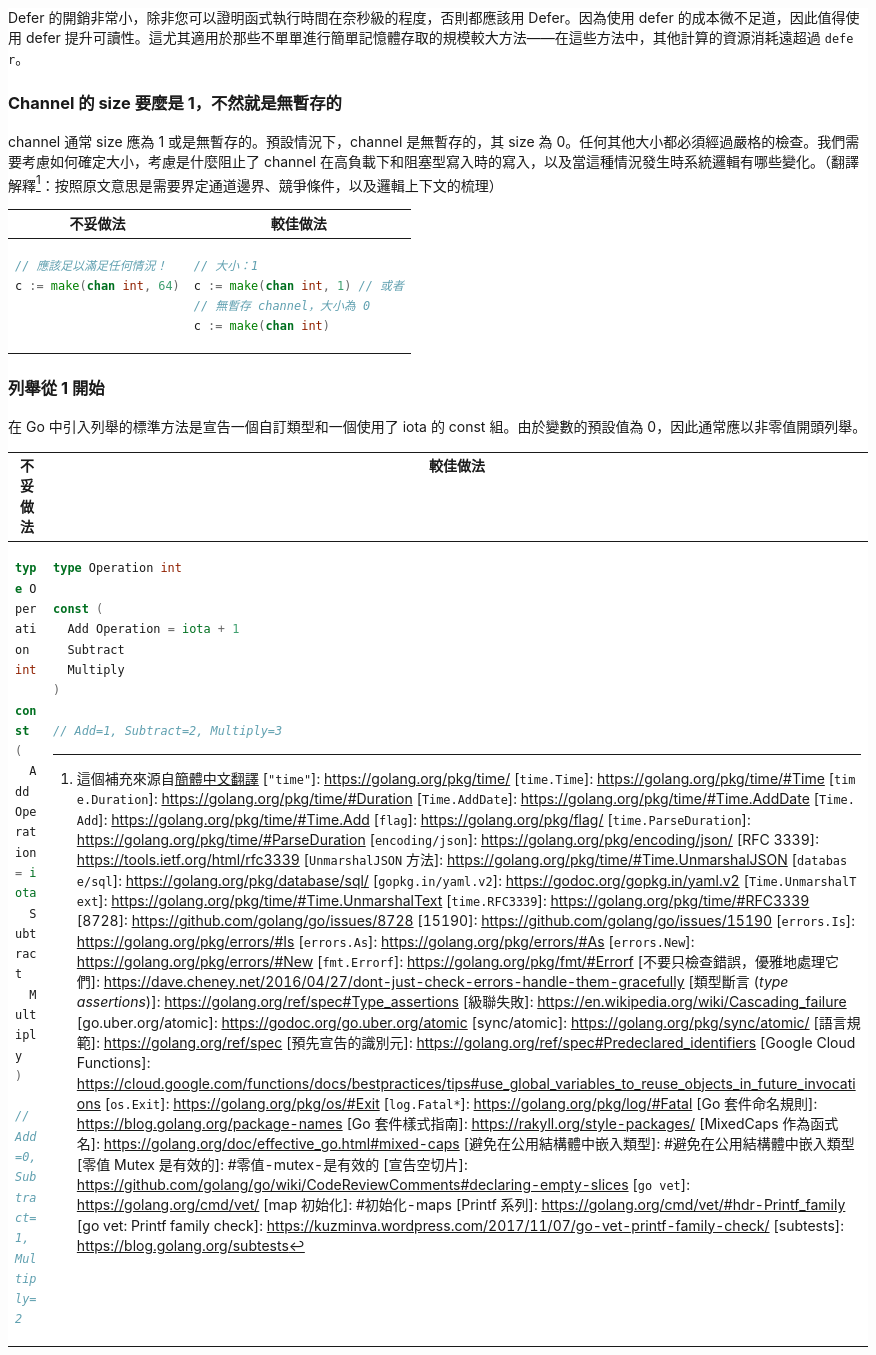 </td></tr>
</tbody></table>

Defer 的開銷非常小，除非您可以證明函式執行時間在奈秒級的程度，否則都應該用 Defer。因為使用 defer 的成本微不足道，因此值得使用 defer 提升可讀性。這尤其適用於那些不單單進行簡單記憶體存取的規模較大方法——在這些方法中，其他計算的資源消耗遠超過 `defer`。

### Channel 的 size 要麼是 1，不然就是無暫存的

channel 通常 size 應為 1 或是無暫存的。預設情況下，channel 是無暫存的，其 size 為 0。任何其他大小都必須經過嚴格的檢查。我們需要考慮如何確定大小，考慮是什麼阻止了 channel 在高負載下和阻塞型寫入時的寫入，以及當這種情況發生時系統邏輯有哪些變化。（翻譯解釋[^src-from-cn]：按照原文意思是需要界定通道邊界、競爭條件，以及邏輯上下文的梳理）

<table>
<thead><tr><th>不妥做法</th> <th>較佳做法</th></tr></thead>
<tbody>
<tr><td>

```go
// 應該足以滿足任何情況！
c := make(chan int, 64)
```

</td><td>

```go
// 大小：1
c := make(chan int, 1) // 或者
// 無暫存 channel，大小為 0
c := make(chan int)
```

</td></tr>
</tbody></table>

### 列舉從 1 開始

在 Go 中引入列舉的標準方法是宣告一個自訂類型和一個使用了 iota 的 const 組。由於變數的預設值為 0，因此通常應以非零值開頭列舉。

<table>
<thead><tr><th>不妥做法</th> <th>較佳做法</th></tr></thead>
<tbody>
<tr><td>

```go
type Operation int

const (
  Add Operation = iota
  Subtract
  Multiply
)

// Add=0, Subtract=1, Multiply=2
```

</td><td>

```go
type Operation int

const (
  Add Operation = iota + 1
  Subtract
  Multiply
)

// Add=1, Subtract=2, Multiply=3
```


  [Prashant Varanasi]: https://github.com/prashantv
  [Simon Newton]: https://github.com/nomis52
  [可定址數值 (addressable values)]: https://golang.org/ref/spec#Method_values
  [Pointers vs. Values]: https://golang.org/doc/effective_go.html#pointers_vs_values
  [^src-from-cn]: 這個補充來源自[簡體中文翻譯](https://github.com/xxjwxc/uber_go_guide_cn)
  [`"time"`]: https://golang.org/pkg/time/
  [`time.Time`]: https://golang.org/pkg/time/#Time
  [`time.Duration`]: https://golang.org/pkg/time/#Duration
  [`Time.AddDate`]: https://golang.org/pkg/time/#Time.AddDate
  [`Time.Add`]: https://golang.org/pkg/time/#Time.Add
  [`flag`]: https://golang.org/pkg/flag/
  [`time.ParseDuration`]: https://golang.org/pkg/time/#ParseDuration
  [`encoding/json`]: https://golang.org/pkg/encoding/json/
  [RFC 3339]: https://tools.ietf.org/html/rfc3339
  [`UnmarshalJSON` 方法]: https://golang.org/pkg/time/#Time.UnmarshalJSON
  [`database/sql`]: https://golang.org/pkg/database/sql/
  [`gopkg.in/yaml.v2`]: https://godoc.org/gopkg.in/yaml.v2
  [`Time.UnmarshalText`]: https://golang.org/pkg/time/#Time.UnmarshalText
  [`time.RFC3339`]: https://golang.org/pkg/time/#RFC3339
  [8728]: https://github.com/golang/go/issues/8728
  [15190]: https://github.com/golang/go/issues/15190
  [`errors.Is`]: https://golang.org/pkg/errors/#Is
  [`errors.As`]: https://golang.org/pkg/errors/#As
  [`errors.New`]: https://golang.org/pkg/errors/#New
  [`fmt.Errorf`]: https://golang.org/pkg/fmt/#Errorf
  [不要只檢查錯誤，優雅地處理它們]: https://dave.cheney.net/2016/04/27/dont-just-check-errors-handle-them-gracefully
  [類型斷言 (*type assertions*)]: https://golang.org/ref/spec#Type_assertions
  [級聯失敗]: https://en.wikipedia.org/wiki/Cascading_failure
  [go.uber.org/atomic]: https://godoc.org/go.uber.org/atomic
  [sync/atomic]: https://golang.org/pkg/sync/atomic/
[語言規範]: https://golang.org/ref/spec
[預先宣告的識別元]: https://golang.org/ref/spec#Predeclared_identifiers
  [Google Cloud Functions]: https://cloud.google.com/functions/docs/bestpractices/tips#use_global_variables_to_reuse_objects_in_future_invocations
  [`os.Exit`]: https://golang.org/pkg/os/#Exit
  [`log.Fatal*`]: https://golang.org/pkg/log/#Fatal
  [Go 套件命名規則]: https://blog.golang.org/package-names
  [Go 套件樣式指南]: https://rakyll.org/style-packages/
  [MixedCaps 作為函式名]: https://golang.org/doc/effective_go.html#mixed-caps
  [避免在公用結構體中嵌入類型]: #避免在公用結構體中嵌入類型
  [零值 Mutex 是有效的]: #零值-mutex-是有效的
  [宣告空切片]: https://github.com/golang/go/wiki/CodeReviewComments#declaring-empty-slices
  [`go vet`]: https://golang.org/cmd/vet/
  [map 初始化]: #初始化-maps
  [Printf 系列]: https://golang.org/cmd/vet/#hdr-Printf_family
[go vet: Printf family check]: https://kuzminva.wordpress.com/2017/11/07/go-vet-printf-family-check/
[subtests]: https://blog.golang.org/subtests